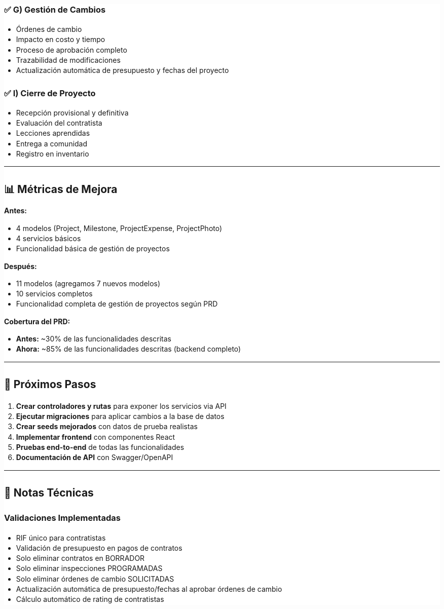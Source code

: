 ### ✅ G) Gestión de Cambios
- Órdenes de cambio
- Impacto en costo y tiempo
- Proceso de aprobación completo
- Trazabilidad de modificaciones
- Actualización automática de presupuesto y fechas del proyecto

### ✅ I) Cierre de Proyecto
- Recepción provisional y definitiva
- Evaluación del contratista
- Lecciones aprendidas
- Entrega a comunidad
- Registro en inventario

---

## 📊 Métricas de Mejora

**Antes:**
- 4 modelos (Project, Milestone, ProjectExpense, ProjectPhoto)
- 4 servicios básicos
- Funcionalidad básica de gestión de proyectos

**Después:**
- 11 modelos (agregamos 7 nuevos modelos)
- 10 servicios completos
- Funcionalidad completa de gestión de proyectos según PRD

**Cobertura del PRD:**
- **Antes:** ~30% de las funcionalidades descritas
- **Ahora:** ~85% de las funcionalidades descritas (backend completo)

---

## 🔄 Próximos Pasos

1. **Crear controladores y rutas** para exponer los servicios via API
2. **Ejecutar migraciones** para aplicar cambios a la base de datos
3. **Crear seeds mejorados** con datos de prueba realistas
4. **Implementar frontend** con componentes React
5. **Pruebas end-to-end** de todas las funcionalidades
6. **Documentación de API** con Swagger/OpenAPI

---

## 📝 Notas Técnicas

### Validaciones Implementadas
- RIF único para contratistas
- Validación de presupuesto en pagos de contratos
- Solo eliminar contratos en BORRADOR
- Solo eliminar inspecciones PROGRAMADAS
- Solo eliminar órdenes de cambio SOLICITADAS
- Actualización automática de presupuesto/fechas al aprobar órdenes de cambio
- Cálculo automático de rating de contratistas

